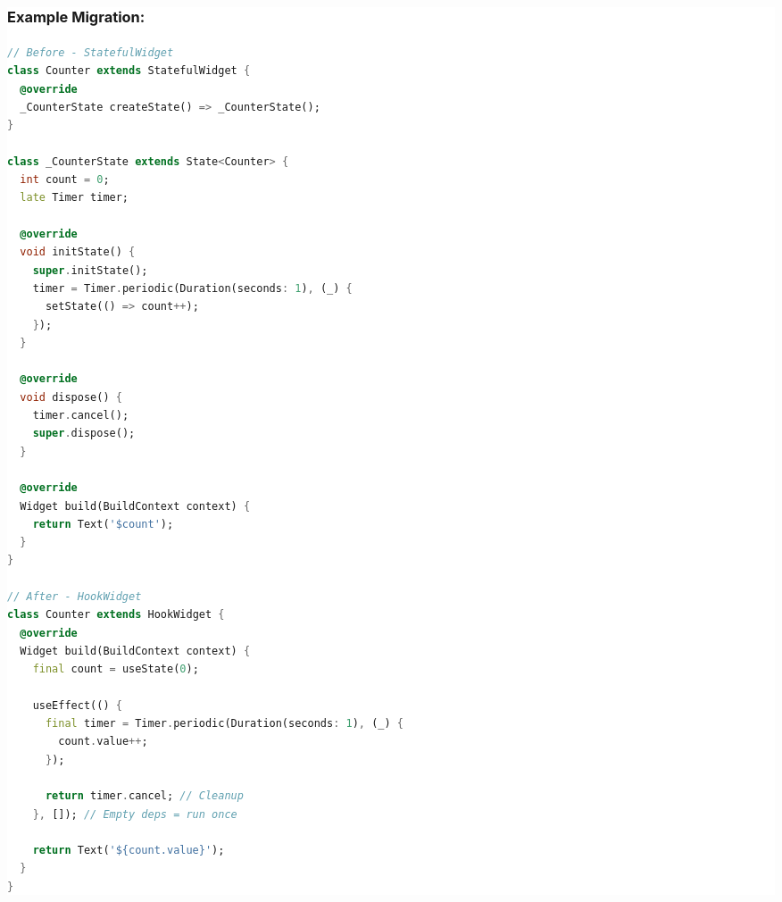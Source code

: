 ### Example Migration:

```dart
// Before - StatefulWidget
class Counter extends StatefulWidget {
  @override
  _CounterState createState() => _CounterState();
}

class _CounterState extends State<Counter> {
  int count = 0;
  late Timer timer;

  @override
  void initState() {
    super.initState();
    timer = Timer.periodic(Duration(seconds: 1), (_) {
      setState(() => count++);
    });
  }

  @override
  void dispose() {
    timer.cancel();
    super.dispose();
  }

  @override
  Widget build(BuildContext context) {
    return Text('$count');
  }
}

// After - HookWidget
class Counter extends HookWidget {
  @override
  Widget build(BuildContext context) {
    final count = useState(0);

    useEffect(() {
      final timer = Timer.periodic(Duration(seconds: 1), (_) {
        count.value++;
      });

      return timer.cancel; // Cleanup
    }, []); // Empty deps = run once

    return Text('${count.value}');
  }
}
```
